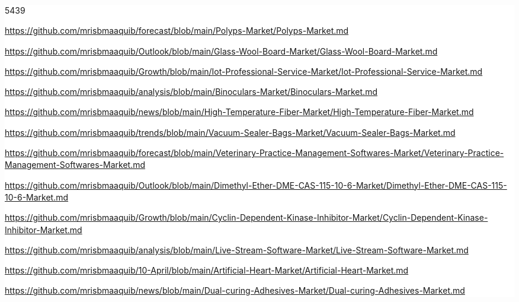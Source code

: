 5439</p><p><a href="https://github.com/mrisbmaaquib/forecast/blob/main/Polyps-Market/Polyps-Market.md">https://github.com/mrisbmaaquib/forecast/blob/main/Polyps-Market/Polyps-Market.md</a></p><p><a href="https://github.com/mrisbmaaquib/Outlook/blob/main/Glass-Wool-Board-Market/Glass-Wool-Board-Market.md">https://github.com/mrisbmaaquib/Outlook/blob/main/Glass-Wool-Board-Market/Glass-Wool-Board-Market.md</a></p><p><a href="https://github.com/mrisbmaaquib/Growth/blob/main/Iot-Professional-Service-Market/Iot-Professional-Service-Market.md">https://github.com/mrisbmaaquib/Growth/blob/main/Iot-Professional-Service-Market/Iot-Professional-Service-Market.md</a></p><p><a href="https://github.com/mrisbmaaquib/analysis/blob/main/Binoculars-Market/Binoculars-Market.md">https://github.com/mrisbmaaquib/analysis/blob/main/Binoculars-Market/Binoculars-Market.md</a></p><p><a href="https://github.com/mrisbmaaquib/news/blob/main/High-Temperature-Fiber-Market/High-Temperature-Fiber-Market.md">https://github.com/mrisbmaaquib/news/blob/main/High-Temperature-Fiber-Market/High-Temperature-Fiber-Market.md</a></p><p><a href="https://github.com/mrisbmaaquib/trends/blob/main/Vacuum-Sealer-Bags-Market/Vacuum-Sealer-Bags-Market.md">https://github.com/mrisbmaaquib/trends/blob/main/Vacuum-Sealer-Bags-Market/Vacuum-Sealer-Bags-Market.md</a></p><p><a href="https://github.com/mrisbmaaquib/forecast/blob/main/Veterinary-Practice-Management-Softwares-Market/Veterinary-Practice-Management-Softwares-Market.md">https://github.com/mrisbmaaquib/forecast/blob/main/Veterinary-Practice-Management-Softwares-Market/Veterinary-Practice-Management-Softwares-Market.md</a></p><p><a href="https://github.com/mrisbmaaquib/Outlook/blob/main/Dimethyl-Ether-DME-CAS-115-10-6-Market/Dimethyl-Ether-DME-CAS-115-10-6-Market.md">https://github.com/mrisbmaaquib/Outlook/blob/main/Dimethyl-Ether-DME-CAS-115-10-6-Market/Dimethyl-Ether-DME-CAS-115-10-6-Market.md</a></p><p><a href="https://github.com/mrisbmaaquib/Growth/blob/main/Cyclin-Dependent-Kinase-Inhibitor-Market/Cyclin-Dependent-Kinase-Inhibitor-Market.md">https://github.com/mrisbmaaquib/Growth/blob/main/Cyclin-Dependent-Kinase-Inhibitor-Market/Cyclin-Dependent-Kinase-Inhibitor-Market.md</a></p><p><a href="https://github.com/mrisbmaaquib/analysis/blob/main/Live-Stream-Software-Market/Live-Stream-Software-Market.md">https://github.com/mrisbmaaquib/analysis/blob/main/Live-Stream-Software-Market/Live-Stream-Software-Market.md</a></p><p><a href="https://github.com/mrisbmaaquib/10-April/blob/main/Artificial-Heart-Market/Artificial-Heart-Market.md">https://github.com/mrisbmaaquib/10-April/blob/main/Artificial-Heart-Market/Artificial-Heart-Market.md</a></p><p><a href="https://github.com/mrisbmaaquib/news/blob/main/Dual-curing-Adhesives-Market/Dual-curing-Adhesives-Market.md">https://github.com/mrisbmaaquib/news/blob/main/Dual-curing-Adhesives-Market/Dual-curing-Adhesives-Market.md</a></p>
